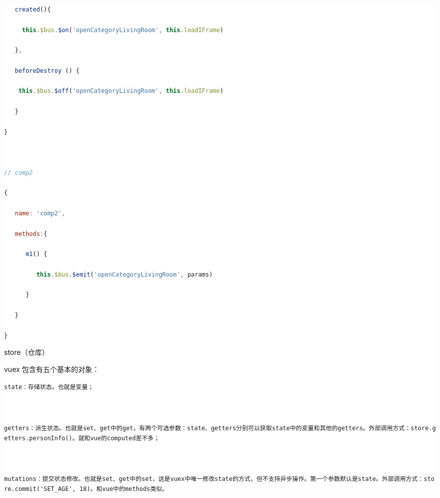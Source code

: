 ```javascript
   created(){

     this.$bus.$on('openCategoryLivingRoom', this.loadIFrame)

   },

   beforeDestroy () {

    this.$bus.$off('openCategoryLivingRoom', this.loadIFrame)

   } 

}



// comp2

{

   name: 'comp2',

   methods:{

      m1() {

         this.$bus.$emit('openCategoryLivingRoom', params)

      }

   }

}

```





store（仓库）

  vuex 包含有五个基本的对象：



    state：存储状态。也就是变量；

   

    getters：派生状态。也就是set、get中的get，有两个可选参数：state、getters分别可以获取state中的变量和其他的getters。外部调用方式：store.getters.personInfo()。就和vue的computed差不多；

   

    mutations：提交状态修改。也就是set、get中的set，这是vuex中唯一修改state的方式，但不支持异步操作。第一个参数默认是state。外部调用方式：store.commit('SET_AGE', 18)。和vue中的methods类似。
